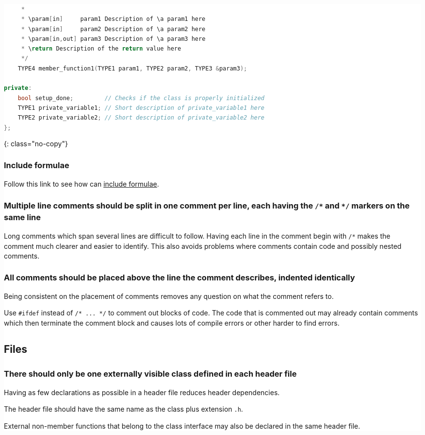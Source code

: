 ```cpp
     *
     * \param[in]     param1 Description of \a param1 here
     * \param[in]     param2 Description of \a param2 here
     * \param[in,out] param3 Description of \a param3 here
     * \return Description of the return value here
     */
    TYPE4 member_function1(TYPE1 param1, TYPE2 param2, TYPE3 &param3);

private:
    bool setup_done;         // Checks if the class is properly initialized
    TYPE1 private_variable1; // Short description of private_variable1 here
    TYPE2 private_variable2; // Short description of private_variable2 here
};
```
{: class="no-copy"}

### Include formulae

Follow this link to see how can [include
formulae](https://www.doxygen.nl/manual/formulas.html).

### Multiple line comments should be split in one comment per line, each having the `/*` and `*/` markers on the same line

Long comments which span several lines are difficult to follow. Having each line
in the comment begin with `/*` makes the comment much clearer and easier to
identify. This also avoids problems where comments contain code and possibly
nested comments.

### All comments should be placed above the line the comment describes, indented identically

Being consistent on the placement of comments removes any question on what the
comment refers to.

Use `#ifdef` instead of `/* ... */` to comment out blocks of code. The code that
is commented out may already contain comments which then terminate the comment
block and causes lots of compile errors or other harder to find errors.

## Files

### There should only be one externally visible class defined in each header file

Having as few declarations as possible in a header file reduces header
dependencies.

The header file should have the same name as the class plus extension `.h`.

External non-member functions that belong to the class interface may also be
declared in the same header file.


[^Kernighan74]: B. W. Kernighan and P. J. Plauger, The Elements of Programming